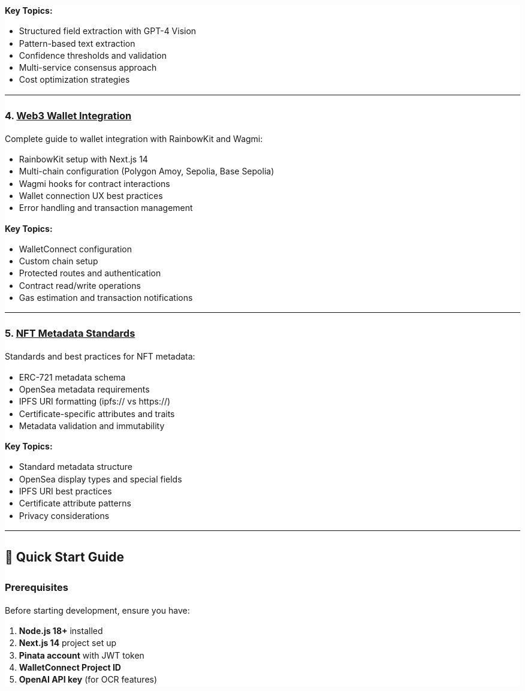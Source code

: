 **Key Topics:**
- Structured field extraction with GPT-4 Vision
- Pattern-based text extraction
- Confidence thresholds and validation
- Multi-service consensus approach
- Cost optimization strategies

---

### 4. [Web3 Wallet Integration](./web3-wallet-integration.md)
Complete guide to wallet integration with RainbowKit and Wagmi:
- RainbowKit setup with Next.js 14
- Multi-chain configuration (Polygon Amoy, Sepolia, Base Sepolia)
- Wagmi hooks for contract interactions
- Wallet connection UX best practices
- Error handling and transaction management

**Key Topics:**
- WalletConnect configuration
- Custom chain setup
- Protected routes and authentication
- Contract read/write operations
- Gas estimation and transaction notifications

---

### 5. [NFT Metadata Standards](./nft-metadata-standards.md)
Standards and best practices for NFT metadata:
- ERC-721 metadata schema
- OpenSea metadata requirements
- IPFS URI formatting (ipfs:// vs https://)
- Certificate-specific attributes and traits
- Metadata validation and immutability

**Key Topics:**
- Standard metadata structure
- OpenSea display types and special fields
- IPFS URI best practices
- Certificate attribute patterns
- Privacy considerations

---

## 🚀 Quick Start Guide

### Prerequisites

Before starting development, ensure you have:

1. **Node.js 18+** installed
2. **Next.js 14** project set up
3. **Pinata account** with JWT token
4. **WalletConnect Project ID**
5. **OpenAI API key** (for OCR features)
